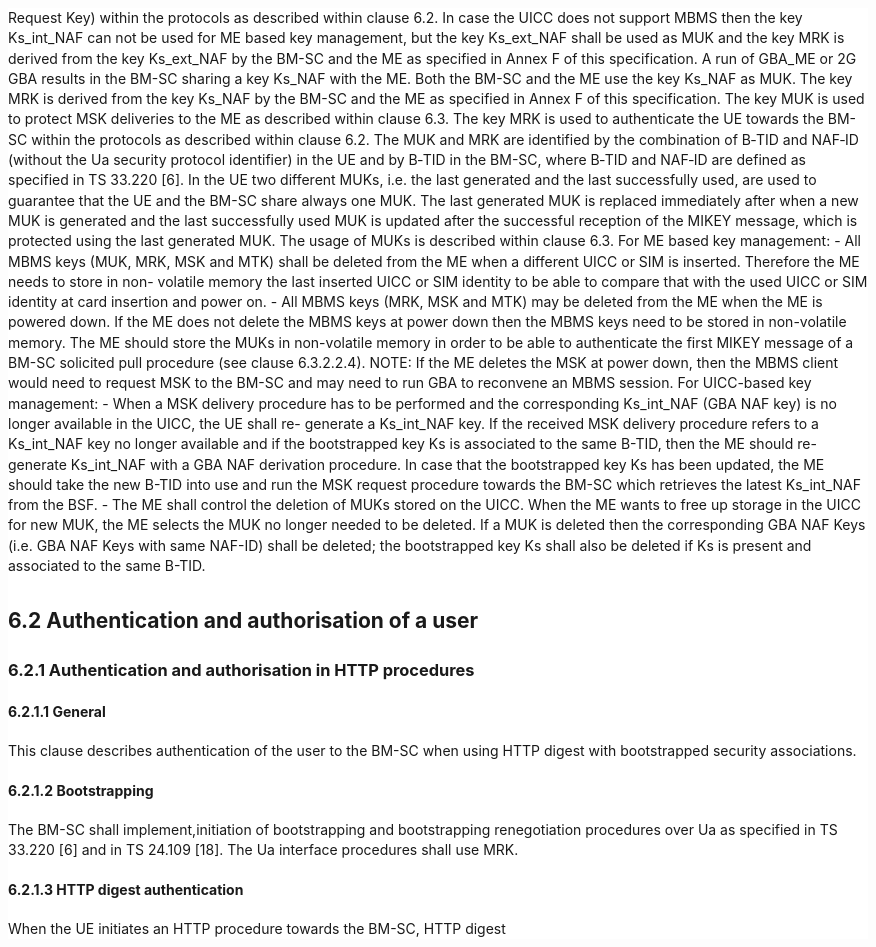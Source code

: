 Request Key) within the protocols as described within clause 6.2. In case the
UICC does not support MBMS then the key Ks_int_NAF can not be used for ME
based key management, but the key Ks_ext_NAF shall be used as MUK and the key
MRK is derived from the key Ks_ext_NAF by the BM-SC and the ME as specified in
Annex F of this specification.
A run of GBA_ME or 2G GBA results in the BM-SC sharing a key Ks_NAF with the
ME. Both the BM-SC and the ME use the key Ks_NAF as MUK. The key MRK is
derived from the key Ks_NAF by the BM-SC and the ME as specified in Annex F of
this specification. The key MUK is used to protect MSK deliveries to the ME as
described within clause 6.3. The key MRK is used to authenticate the UE
towards the BM-SC within the protocols as described within clause 6.2.
The MUK and MRK are identified by the combination of B‑TID and NAF‑ID (without
the Ua security protocol identifier) in the UE and by B‑TID in the BM-SC,
where B‑TID and NAF‑ID are defined as specified in TS 33.220 [6].
In the UE two different MUKs, i.e. the last generated and the last
successfully used, are used to guarantee that the UE and the BM-SC share
always one MUK. The last generated MUK is replaced immediately after when a
new MUK is generated and the last successfully used MUK is updated after the
successful reception of the MIKEY message, which is protected using the last
generated MUK. The usage of MUKs is described within clause 6.3.
For ME based key management:
\- All MBMS keys (MUK, MRK, MSK and MTK) shall be deleted from the ME when a
different UICC or SIM is inserted. Therefore the ME needs to store in non-
volatile memory the last inserted UICC or SIM identity to be able to compare
that with the used UICC or SIM identity at card insertion and power on.
\- All MBMS keys (MRK, MSK and MTK) may be deleted from the ME when the ME is
powered down. If the ME does not delete the MBMS keys at power down then the
MBMS keys need to be stored in non-volatile memory. The ME should store the
MUKs in non-volatile memory in order to be able to authenticate the first
MIKEY message of a BM-SC solicited pull procedure (see clause 6.3.2.2.4).
NOTE: If the ME deletes the MSK at power down, then the MBMS client would need
to request MSK to the BM-SC and may need to run GBA to reconvene an MBMS
session.
For UICC-based key management:
\- When a MSK delivery procedure has to be performed and the corresponding
Ks_int_NAF (GBA NAF key) is no longer available in the UICC, the UE shall re-
generate a Ks_int_NAF key. If the received MSK delivery procedure refers to a
Ks_int_NAF key no longer available and if the bootstrapped key Ks is
associated to the same B-TID, then the ME should re-generate Ks_int_NAF with a
GBA NAF derivation procedure. In case that the bootstrapped key Ks has been
updated, the ME should take the new B-TID into use and run the MSK request
procedure towards the BM-SC which retrieves the latest Ks_int_NAF from the
BSF.
\- The ME shall control the deletion of MUKs stored on the UICC. When the ME
wants to free up storage in the UICC for new MUK, the ME selects the MUK no
longer needed to be deleted. If a MUK is deleted then the corresponding GBA
NAF Keys (i.e. GBA NAF Keys with same NAF-ID) shall be deleted; the
bootstrapped key Ks shall also be deleted if Ks is present and associated to
the same B-TID.
## 6.2 Authentication and authorisation of a user
### 6.2.1 Authentication and authorisation in HTTP procedures
#### 6.2.1.1 General
This clause describes authentication of the user to the BM-SC when using HTTP
digest with bootstrapped security associations.
#### 6.2.1.2 Bootstrapping
The BM-SC shall implement,initiation of bootstrapping and bootstrapping
renegotiation procedures over Ua as specified in TS 33.220 [6] and in TS
24.109 [18]. The Ua interface procedures shall use MRK.
#### 6.2.1.3 HTTP digest authentication
When the UE initiates an HTTP procedure towards the BM-SC, HTTP digest